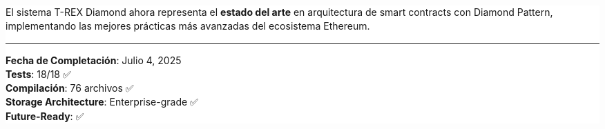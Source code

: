 El sistema T-REX Diamond ahora representa el **estado del arte** en arquitectura de smart contracts con Diamond Pattern, implementando las mejores prácticas más avanzadas del ecosistema Ethereum.

---

**Fecha de Completación**: Julio 4, 2025  
**Tests**: 18/18 ✅  
**Compilación**: 76 archivos ✅  
**Storage Architecture**: Enterprise-grade ✅  
**Future-Ready**: ✅
